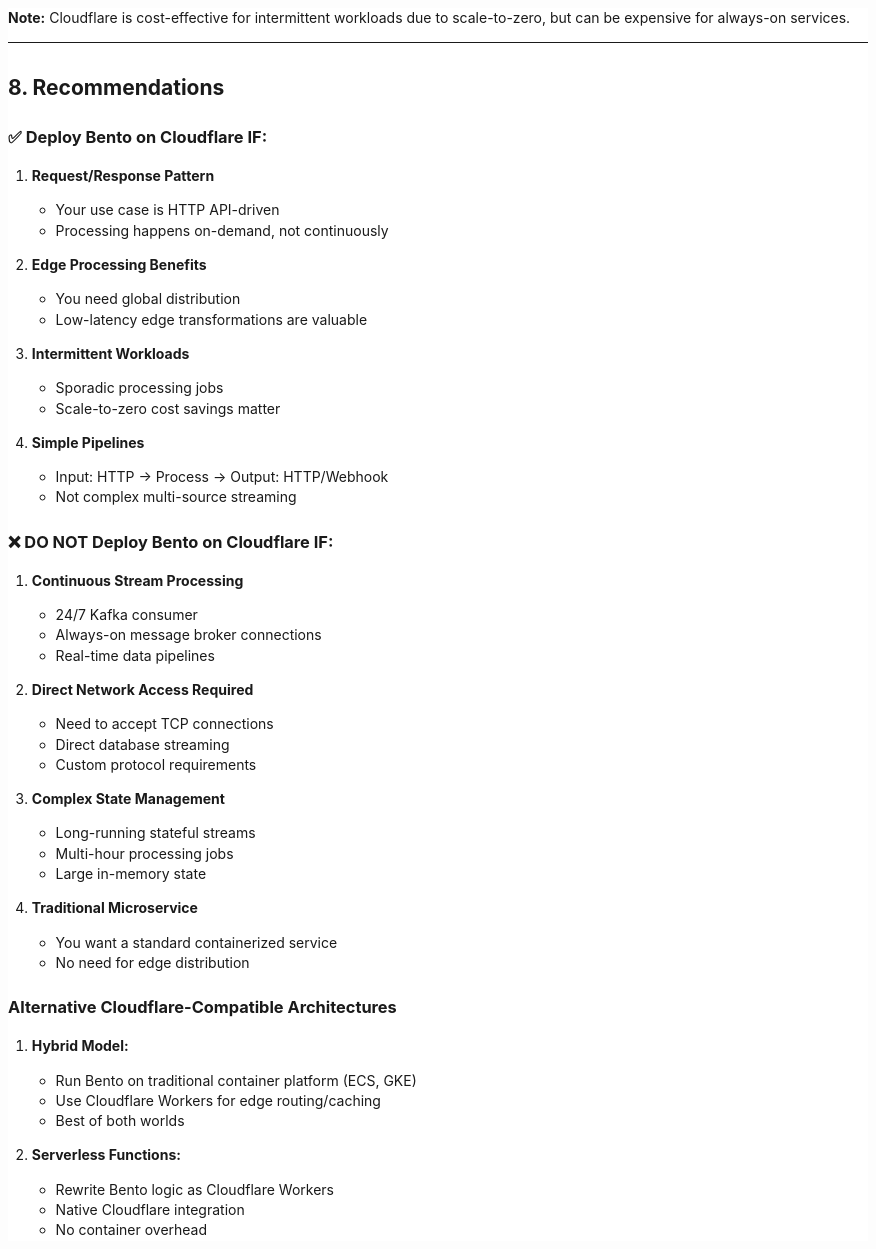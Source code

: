 **Note:** Cloudflare is cost-effective for intermittent workloads due to scale-to-zero, but can be expensive for always-on services.

---

## 8. Recommendations

### ✅ Deploy Bento on Cloudflare IF:

1. **Request/Response Pattern**
   - Your use case is HTTP API-driven
   - Processing happens on-demand, not continuously

2. **Edge Processing Benefits**
   - You need global distribution
   - Low-latency edge transformations are valuable

3. **Intermittent Workloads**
   - Sporadic processing jobs
   - Scale-to-zero cost savings matter

4. **Simple Pipelines**
   - Input: HTTP → Process → Output: HTTP/Webhook
   - Not complex multi-source streaming

### ❌ DO NOT Deploy Bento on Cloudflare IF:

1. **Continuous Stream Processing**
   - 24/7 Kafka consumer
   - Always-on message broker connections
   - Real-time data pipelines

2. **Direct Network Access Required**
   - Need to accept TCP connections
   - Direct database streaming
   - Custom protocol requirements

3. **Complex State Management**
   - Long-running stateful streams
   - Multi-hour processing jobs
   - Large in-memory state

4. **Traditional Microservice**
   - You want a standard containerized service
   - No need for edge distribution

### Alternative Cloudflare-Compatible Architectures

1. **Hybrid Model:**
   - Run Bento on traditional container platform (ECS, GKE)
   - Use Cloudflare Workers for edge routing/caching
   - Best of both worlds

2. **Serverless Functions:**
   - Rewrite Bento logic as Cloudflare Workers
   - Native Cloudflare integration
   - No container overhead
